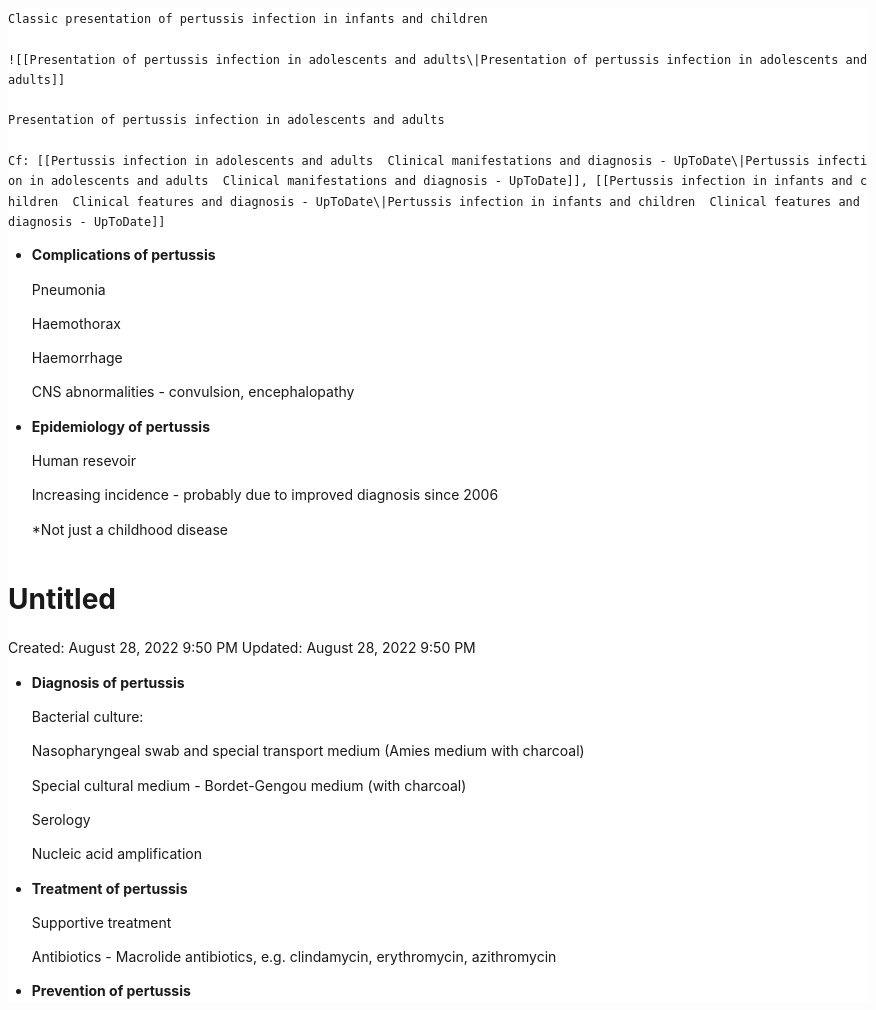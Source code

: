     Classic presentation of pertussis infection in infants and children
    
    ![[Presentation of pertussis infection in adolescents and adults\|Presentation of pertussis infection in adolescents and adults]]
    
    Presentation of pertussis infection in adolescents and adults
    
    Cf: [[Pertussis infection in adolescents and adults  Clinical manifestations and diagnosis - UpToDate\|Pertussis infection in adolescents and adults  Clinical manifestations and diagnosis - UpToDate]], [[Pertussis infection in infants and children  Clinical features and diagnosis - UpToDate\|Pertussis infection in infants and children  Clinical features and diagnosis - UpToDate]] 
    
- **Complications of pertussis**
    
    Pneumonia
    
    Haemothorax
    
    Haemorrhage
    
    CNS abnormalities - convulsion, encephalopathy
    
- **Epidemiology of pertussis**
    
    Human resevoir
    
    Increasing incidence - probably due to improved diagnosis since 2006
    
    *Not just a childhood disease
    
    
<div class="transclusion internal-embed is-loaded"><div class="markdown-embed">





# Untitled

Created: August 28, 2022 9:50 PM
Updated: August 28, 2022 9:50 PM

</div></div>

    
- **Diagnosis of pertussis**
    
    Bacterial culture:
    
    Nasopharyngeal swab and special transport medium (Amies medium with charcoal)
    
    Special cultural medium - Bordet-Gengou medium (with charcoal)
    
    Serology
    
    Nucleic acid amplification
    
- **Treatment of pertussis**
    
    Supportive treatment
    
    Antibiotics - Macrolide antibiotics, e.g. clindamycin, erythromycin, azithromycin
    
- **Prevention of pertussis**
    